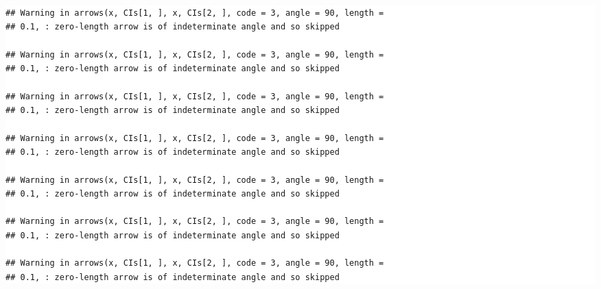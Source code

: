     ## Warning in arrows(x, CIs[1, ], x, CIs[2, ], code = 3, angle = 90, length =
    ## 0.1, : zero-length arrow is of indeterminate angle and so skipped
    
    ## Warning in arrows(x, CIs[1, ], x, CIs[2, ], code = 3, angle = 90, length =
    ## 0.1, : zero-length arrow is of indeterminate angle and so skipped
    
    ## Warning in arrows(x, CIs[1, ], x, CIs[2, ], code = 3, angle = 90, length =
    ## 0.1, : zero-length arrow is of indeterminate angle and so skipped
    
    ## Warning in arrows(x, CIs[1, ], x, CIs[2, ], code = 3, angle = 90, length =
    ## 0.1, : zero-length arrow is of indeterminate angle and so skipped
    
    ## Warning in arrows(x, CIs[1, ], x, CIs[2, ], code = 3, angle = 90, length =
    ## 0.1, : zero-length arrow is of indeterminate angle and so skipped
    
    ## Warning in arrows(x, CIs[1, ], x, CIs[2, ], code = 3, angle = 90, length =
    ## 0.1, : zero-length arrow is of indeterminate angle and so skipped
    
    ## Warning in arrows(x, CIs[1, ], x, CIs[2, ], code = 3, angle = 90, length =
    ## 0.1, : zero-length arrow is of indeterminate angle and so skipped
